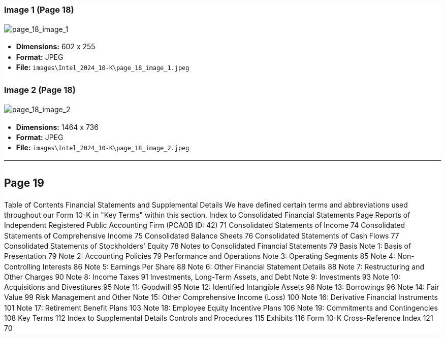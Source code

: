 ### Image 1 (Page 18)

![page_18_image_1](images\Intel_2024_10-K\page_18_image_1.jpeg)

- **Dimensions:** 602 x 255
- **Format:** JPEG
- **File:** `images\Intel_2024_10-K\page_18_image_1.jpeg`

### Image 2 (Page 18)

![page_18_image_2](images\Intel_2024_10-K\page_18_image_2.jpeg)

- **Dimensions:** 1464 x 736
- **Format:** JPEG
- **File:** `images\Intel_2024_10-K\page_18_image_2.jpeg`

---

## Page 19

Table of Contents
Financial Statements and Supplemental Details
We have defined certain terms and abbreviations used throughout our Form 10-K in "Key Terms" within this section.
Index to Consolidated Financial Statements Page
Reports of Independent Registered Public Accounting Firm (PCAOB ID: 42) 71
Consolidated Statements of Income 74
Consolidated Statements of Comprehensive Income 75
Consolidated Balance Sheets 76
Consolidated Statements of Cash Flows 77
Consolidated Statements of Stockholders' Equity 78
Notes to Consolidated Financial Statements 79
Basis
Note 1: Basis of Presentation 79
Note 2: Accounting Policies 79
Performance and Operations
Note 3: Operating Segments 85
Note 4: Non-Controlling Interests 86
Note 5: Earnings Per Share 88
Note 6: Other Financial Statement Details 88
Note 7: Restructuring and Other Charges 90
Note 8: Income Taxes 91
Investments, Long-Term Assets, and Debt
Note 9: Investments 93
Note 10: Acquisitions and Divestitures 95
Note 11: Goodwill 95
Note 12: Identified Intangible Assets 96
Note 13: Borrowings 96
Note 14: Fair Value 99
Risk Management and Other
Note 15: Other Comprehensive Income (Loss) 100
Note 16: Derivative Financial Instruments 101
Note 17: Retirement Benefit Plans 103
Note 18: Employee Equity Incentive Plans 106
Note 19: Commitments and Contingencies 108
Key Terms 112
Index to Supplemental Details
Controls and Procedures 115
Exhibits 116
Form 10-K Cross-Reference Index 121
70
